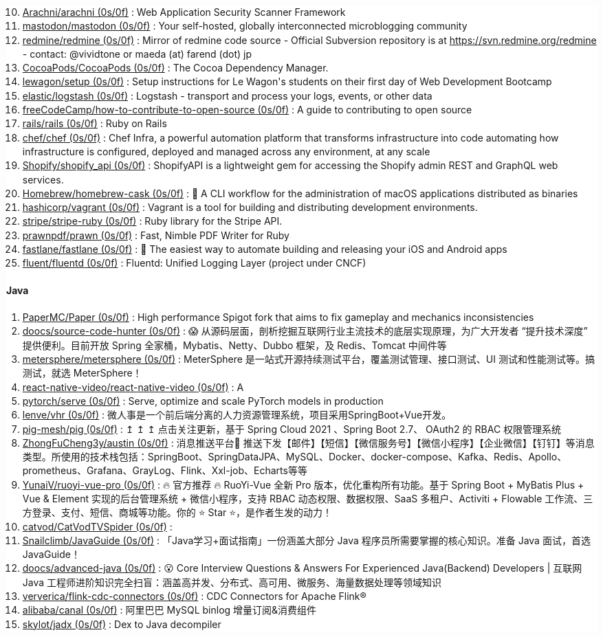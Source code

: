 10. [Arachni/arachni (0s/0f)](https://github.com/Arachni/arachni) : Web Application Security Scanner Framework
11. [mastodon/mastodon (0s/0f)](https://github.com/mastodon/mastodon) : Your self-hosted, globally interconnected microblogging community
12. [redmine/redmine (0s/0f)](https://github.com/redmine/redmine) : Mirror of redmine code source - Official Subversion repository is at https://svn.redmine.org/redmine - contact: @vividtone or maeda (at) farend (dot) jp
13. [CocoaPods/CocoaPods (0s/0f)](https://github.com/CocoaPods/CocoaPods) : The Cocoa Dependency Manager.
14. [lewagon/setup (0s/0f)](https://github.com/lewagon/setup) : Setup instructions for Le Wagon's students on their first day of Web Development Bootcamp
15. [elastic/logstash (0s/0f)](https://github.com/elastic/logstash) : Logstash - transport and process your logs, events, or other data
16. [freeCodeCamp/how-to-contribute-to-open-source (0s/0f)](https://github.com/freeCodeCamp/how-to-contribute-to-open-source) : A guide to contributing to open source
17. [rails/rails (0s/0f)](https://github.com/rails/rails) : Ruby on Rails
18. [chef/chef (0s/0f)](https://github.com/chef/chef) : Chef Infra, a powerful automation platform that transforms infrastructure into code automating how infrastructure is configured, deployed and managed across any environment, at any scale
19. [Shopify/shopify_api (0s/0f)](https://github.com/Shopify/shopify_api) : ShopifyAPI is a lightweight gem for accessing the Shopify admin REST and GraphQL web services.
20. [Homebrew/homebrew-cask (0s/0f)](https://github.com/Homebrew/homebrew-cask) : 🍻 A CLI workflow for the administration of macOS applications distributed as binaries
21. [hashicorp/vagrant (0s/0f)](https://github.com/hashicorp/vagrant) : Vagrant is a tool for building and distributing development environments.
22. [stripe/stripe-ruby (0s/0f)](https://github.com/stripe/stripe-ruby) : Ruby library for the Stripe API.
23. [prawnpdf/prawn (0s/0f)](https://github.com/prawnpdf/prawn) : Fast, Nimble PDF Writer for Ruby
24. [fastlane/fastlane (0s/0f)](https://github.com/fastlane/fastlane) : 🚀 The easiest way to automate building and releasing your iOS and Android apps
25. [fluent/fluentd (0s/0f)](https://github.com/fluent/fluentd) : Fluentd: Unified Logging Layer (project under CNCF)

#### Java
1. [PaperMC/Paper (0s/0f)](https://github.com/PaperMC/Paper) : High performance Spigot fork that aims to fix gameplay and mechanics inconsistencies
2. [doocs/source-code-hunter (0s/0f)](https://github.com/doocs/source-code-hunter) : 😱 从源码层面，剖析挖掘互联网行业主流技术的底层实现原理，为广大开发者 “提升技术深度” 提供便利。目前开放 Spring 全家桶，Mybatis、Netty、Dubbo 框架，及 Redis、Tomcat 中间件等
3. [metersphere/metersphere (0s/0f)](https://github.com/metersphere/metersphere) : MeterSphere 是一站式开源持续测试平台，覆盖测试管理、接口测试、UI 测试和性能测试等。搞测试，就选 MeterSphere！
4. [react-native-video/react-native-video (0s/0f)](https://github.com/react-native-video/react-native-video) : A <Video /> component for react-native
5. [pytorch/serve (0s/0f)](https://github.com/pytorch/serve) : Serve, optimize and scale PyTorch models in production
6. [lenve/vhr (0s/0f)](https://github.com/lenve/vhr) : 微人事是一个前后端分离的人力资源管理系统，项目采用SpringBoot+Vue开发。
7. [pig-mesh/pig (0s/0f)](https://github.com/pig-mesh/pig) : ↥ ↥ ↥ 点击关注更新，基于 Spring Cloud 2021 、Spring Boot 2.7、 OAuth2 的 RBAC 权限管理系统
8. [ZhongFuCheng3y/austin (0s/0f)](https://github.com/ZhongFuCheng3y/austin) : 消息推送平台📝 推送下发【邮件】【短信】【微信服务号】【微信小程序】【企业微信】【钉钉】等消息类型。所使用的技术栈包括：SpringBoot、SpringDataJPA、MySQL、Docker、docker-compose、Kafka、Redis、Apollo、prometheus、Grafana、GrayLog、Flink、Xxl-job、Echarts等等
9. [YunaiV/ruoyi-vue-pro (0s/0f)](https://github.com/YunaiV/ruoyi-vue-pro) : 🔥 官方推荐 🔥 RuoYi-Vue 全新 Pro 版本，优化重构所有功能。基于 Spring Boot + MyBatis Plus + Vue & Element 实现的后台管理系统 + 微信小程序，支持 RBAC 动态权限、数据权限、SaaS 多租户、Activiti + Flowable 工作流、三方登录、支付、短信、商城等功能。你的 ⭐️ Star ⭐️，是作者生发的动力！
10. [catvod/CatVodTVSpider (0s/0f)](https://github.com/catvod/CatVodTVSpider) : 
11. [Snailclimb/JavaGuide (0s/0f)](https://github.com/Snailclimb/JavaGuide) : 「Java学习+面试指南」一份涵盖大部分 Java 程序员所需要掌握的核心知识。准备 Java 面试，首选 JavaGuide！
12. [doocs/advanced-java (0s/0f)](https://github.com/doocs/advanced-java) : 😮 Core Interview Questions & Answers For Experienced Java(Backend) Developers | 互联网 Java 工程师进阶知识完全扫盲：涵盖高并发、分布式、高可用、微服务、海量数据处理等领域知识
13. [ververica/flink-cdc-connectors (0s/0f)](https://github.com/ververica/flink-cdc-connectors) : CDC Connectors for Apache Flink®
14. [alibaba/canal (0s/0f)](https://github.com/alibaba/canal) : 阿里巴巴 MySQL binlog 增量订阅&消费组件
15. [skylot/jadx (0s/0f)](https://github.com/skylot/jadx) : Dex to Java decompiler